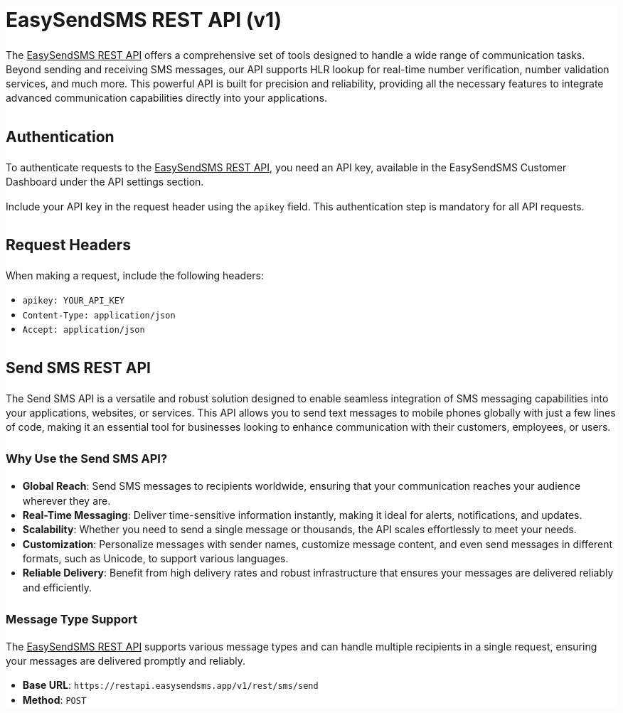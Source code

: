 # EasySendSMS REST API (v1)

The [EasySendSMS REST API](https://www.easysendsms.com/) offers a comprehensive set of tools designed to handle a wide range of communication tasks. Beyond sending and receiving SMS messages, our API supports HLR lookup for real-time number verification, number validation services, and much more. This powerful API is built for precision and reliability, providing all the necessary features to integrate advanced communication capabilities directly into your applications.

## Authentication

To authenticate requests to the [EasySendSMS REST API](https://www.easysendsms.com/rest-api), you need an API key, available in the EasySendSMS Customer Dashboard under the API settings section.

Include your API key in the request header using the `apikey` field. This authentication step is mandatory for all API requests.

## Request Headers

When making a request, include the following headers:

- `apikey: YOUR_API_KEY`
- `Content-Type: application/json`
- `Accept: application/json`

## Send SMS REST API

The Send SMS API is a versatile and robust solution designed to enable seamless integration of SMS messaging capabilities into your applications, websites, or services. This API allows you to send text messages to mobile phones globally with just a few lines of code, making it an essential tool for businesses looking to enhance communication with their customers, employees, or users.

### Why Use the Send SMS API?

- **Global Reach**: Send SMS messages to recipients worldwide, ensuring that your communication reaches your audience wherever they are.
- **Real-Time Messaging**: Deliver time-sensitive information instantly, making it ideal for alerts, notifications, and updates.
- **Scalability**: Whether you need to send a single message or thousands, the API scales effortlessly to meet your needs.
- **Customization**: Personalize messages with sender names, customize message content, and even send messages in different formats, such as Unicode, to support various languages.
- **Reliable Delivery**: Benefit from high delivery rates and robust infrastructure that ensures your messages are delivered reliably and efficiently.

### Message Type Support

The [EasySendSMS REST API](https://www.easysendsms.com/rest-api) supports various message types and can handle multiple recipients in a single request, ensuring your messages are delivered promptly and reliably.

- **Base URL**: `https://restapi.easysendsms.app/v1/rest/sms/send`
- **Method**: `POST`
